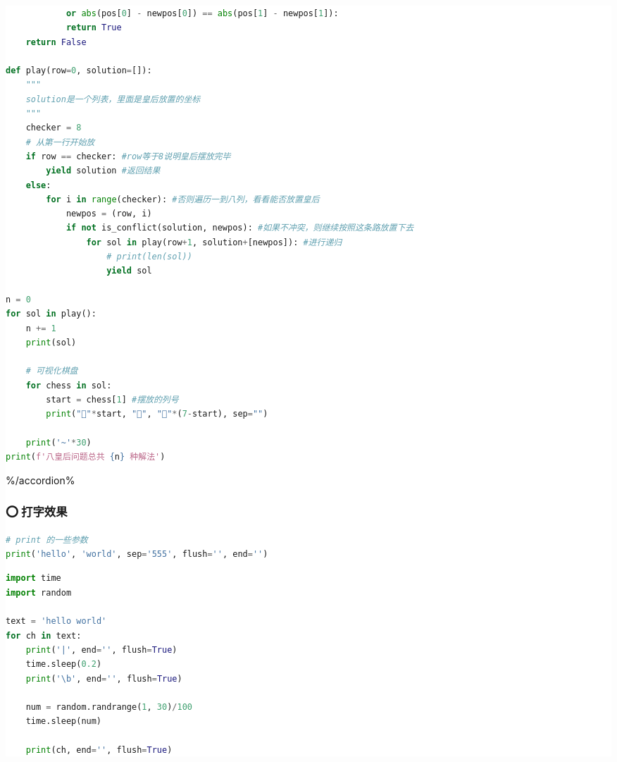 ``` python
            or abs(pos[0] - newpos[0]) == abs(pos[1] - newpos[1]):
            return True
    return False

def play(row=0, solution=[]):
    """
    solution是一个列表，里面是皇后放置的坐标
    """
    checker = 8
    # 从第一行开始放
    if row == checker: #row等于8说明皇后摆放完毕
        yield solution #返回结果
    else:
        for i in range(checker): #否则遍历一到八列，看看能否放置皇后
            newpos = (row, i)
            if not is_conflict(solution, newpos): #如果不冲突，则继续按照这条路放置下去
                for sol in play(row+1, solution+[newpos]): #进行递归
                    # print(len(sol))
                    yield sol

n = 0
for sol in play():
    n += 1
    print(sol)

    # 可视化棋盘
    for chess in sol:
        start = chess[1] #摆放的列号
        print("🔘"*start, "🔵", "🔘"*(7-start), sep="")
    
    print('~'*30)
print(f'八皇后问题总共 {n} 种解法')
```

%/accordion%

### ⭕ 打字效果

``` python
# print 的一些参数
print('hello', 'world', sep='555', flush='', end='')
```

``` python
import time
import random

text = 'hello world'
for ch in text:
    print('|', end='', flush=True)
    time.sleep(0.2)
    print('\b', end='', flush=True)
    
    num = random.randrange(1, 30)/100
    time.sleep(num)

    print(ch, end='', flush=True)
```
